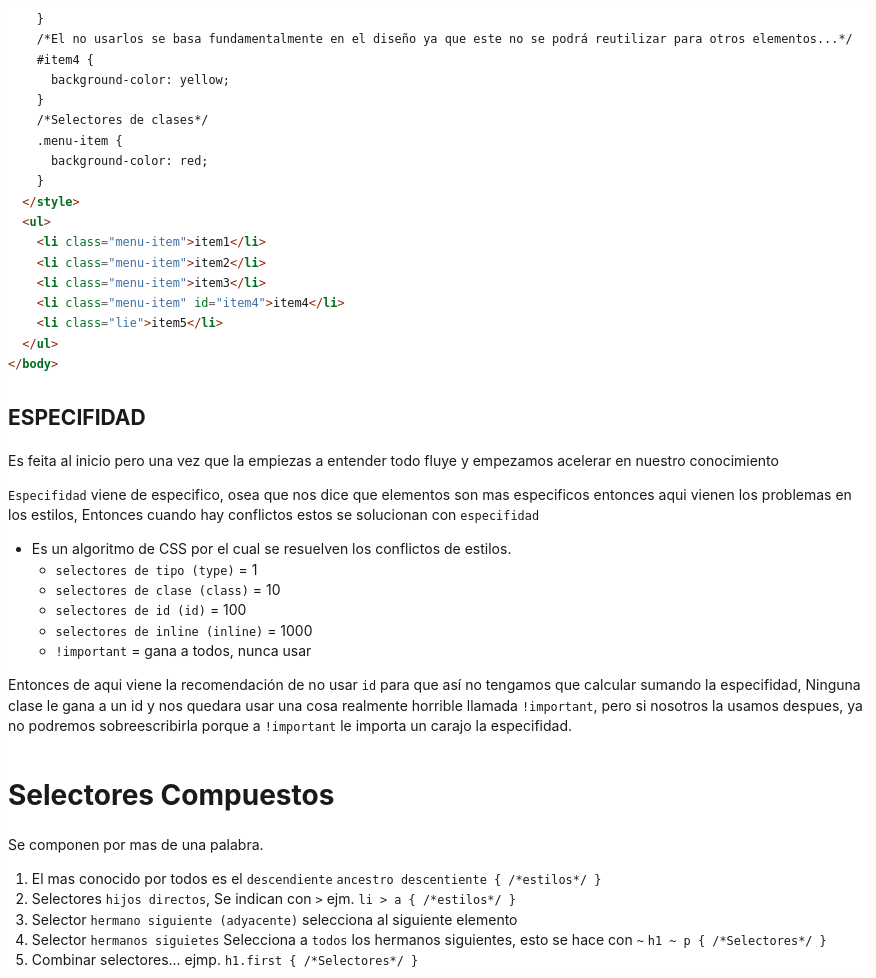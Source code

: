 ```html
    }
    /*El no usarlos se basa fundamentalmente en el diseño ya que este no se podrá reutilizar para otros elementos...*/
    #item4 {
      background-color: yellow;
    }
    /*Selectores de clases*/
    .menu-item {
      background-color: red;
    }
  </style>
  <ul>
    <li class="menu-item">item1</li>
    <li class="menu-item">item2</li>
    <li class="menu-item">item3</li>
    <li class="menu-item" id="item4">item4</li>
    <li class="lie">item5</li>
  </ul>
</body>
```
## ESPECIFIDAD
Es feita al inicio pero una vez que la empiezas a entender todo fluye y empezamos acelerar en nuestro conocimiento

`Especifidad` viene de especifico, osea que nos dice que elementos son mas especificos entonces aqui vienen los problemas en los estilos, Entonces  cuando hay conflictos estos se solucionan con `especifidad`

* Es un algoritmo de CSS por el cual se resuelven los conflictos de estilos.
  * `selectores de tipo (type)` = 1
  * `selectores de clase (class)` = 10
  * `selectores de id (id)` = 100
  * `selectores de inline (inline)` = 1000
  * `!important` = gana a todos, nunca usar

Entonces de aqui viene la recomendación de no usar `id` para que así no tengamos que calcular sumando la especifidad, Ninguna clase le gana a un id y nos quedara usar una cosa realmente horrible llamada `!important`, pero si nosotros la usamos despues, ya no podremos sobreescribirla porque a `!important` le importa un carajo la especifidad.

# Selectores Compuestos
Se componen por mas de una palabra.
1. El mas conocido por todos es el `descendiente`
`ancestro descentiente { /*estilos*/ }`
2. Selectores `hijos directos`, Se indican con `>` ejm. `li > a { /*estilos*/ }`
3. Selector `hermano siguiente (adyacente)` selecciona al siguiente elemento
4. Selector `hermanos siguietes` Selecciona a `todos` los hermanos siguientes, esto se hace con `~` `h1 ~ p { /*Selectores*/ }`
5. Combinar selectores... ejmp. `h1.first { /*Selectores*/ }`
